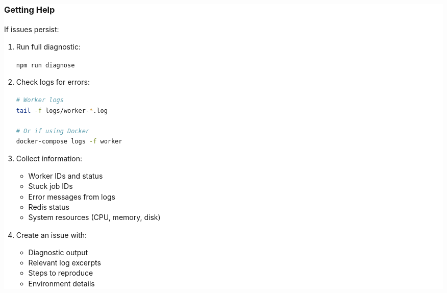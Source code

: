 ### Getting Help

If issues persist:

1. Run full diagnostic:
   ```bash
   npm run diagnose
   ```

2. Check logs for errors:
   ```bash
   # Worker logs
   tail -f logs/worker-*.log
   
   # Or if using Docker
   docker-compose logs -f worker
   ```

3. Collect information:
   - Worker IDs and status
   - Stuck job IDs
   - Error messages from logs
   - Redis status
   - System resources (CPU, memory, disk)

4. Create an issue with:
   - Diagnostic output
   - Relevant log excerpts
   - Steps to reproduce
   - Environment details

